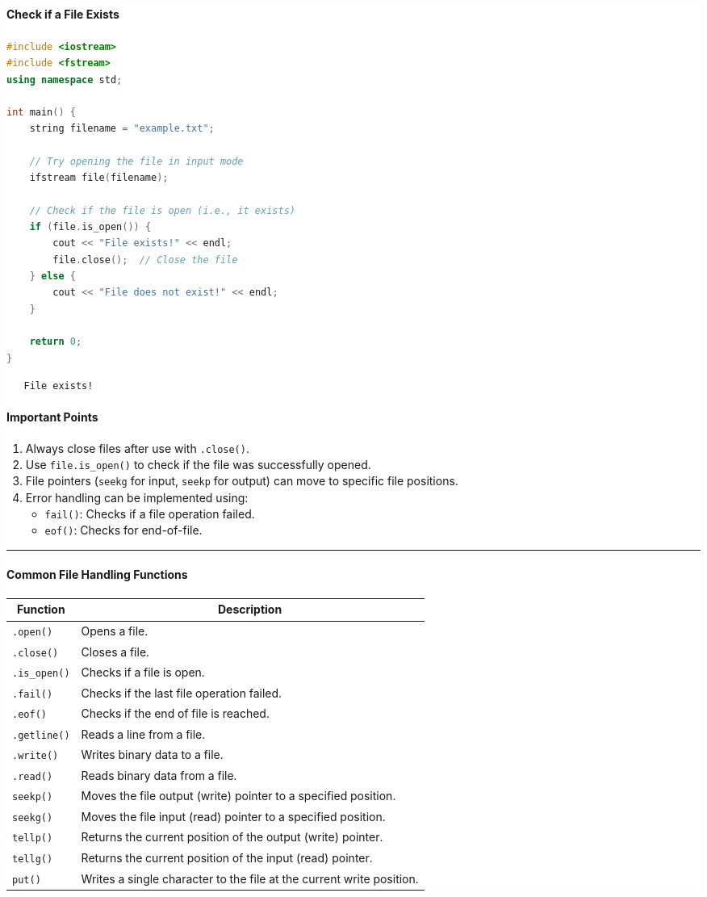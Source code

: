 #### **Check if a File Exists**
```cpp
#include <iostream>
#include <fstream>
using namespace std;

int main() {
    string filename = "example.txt";
    
    // Try opening the file in input mode
    ifstream file(filename);
    
    // Check if the file is open (i.e., it exists)
    if (file.is_open()) {
        cout << "File exists!" << endl;
        file.close();  // Close the file
    } else {
        cout << "File does not exist!" << endl;
    }
    
    return 0;
}

```
```txt
   File exists!

```

#### **Important Points**
1. Always close files after use with `.close()`.
2. Use `file.is_open()` to check if the file was successfully opened.
3. File pointers (`seekg` for input, `seekp` for output) can move to specific file positions.
4. Error handling can be implemented using:
   - `fail()`: Checks if a file operation failed.
   - `eof()`: Checks for end-of-file.

---

#### **Common File Handling Functions**
| Function           | Description                                 |
|--------------------|---------------------------------------------|
| `.open()`          | Opens a file.                              |
| `.close()`         | Closes a file.                             |
| `.is_open()`       | Checks if a file is open.                  |
| `.fail()`          | Checks if the last file operation failed.  |
| `.eof()`           | Checks if the end of file is reached.      |
| `.getline()`       | Reads a line from a file.                  |
| `.write()`         | Writes binary data to a file.              |
| `.read()`          | Reads binary data from a file.             |
| `seekp()`  | Moves the file output (write) pointer to a specified position.                                               |
| `seekg()`  | Moves the file input (read) pointer to a specified position.                                                 |
| `tellp()`  | Returns the current position of the output (write) pointer.                                                  |
| `tellg()`  | Returns the current position of the input (read) pointer.                                                    |
| `put()`    | Writes a single character to the file at the current write position.                                         |
